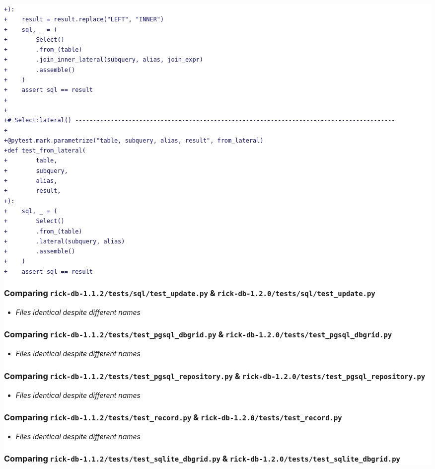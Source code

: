 ```diff
+):
+    result = result.replace("LEFT", "INNER")
+    sql, _ = (
+        Select()
+        .from_(table)
+        .join_inner_lateral(subquery, alias, join_expr)
+        .assemble()
+    )
+    assert sql == result
+
+
+# Select:lateral() ------------------------------------------------------------------------------------------
+
+@pytest.mark.parametrize("table, subquery, alias, result", from_lateral)
+def test_from_lateral(
+        table,
+        subquery,
+        alias,
+        result,
+):
+    sql, _ = (
+        Select()
+        .from_(table)
+        .lateral(subquery, alias)
+        .assemble()
+    )
+    assert sql == result
```

### Comparing `rick-db-1.1.2/tests/sql/test_update.py` & `rick-db-1.2.0/tests/sql/test_update.py`

 * *Files identical despite different names*

### Comparing `rick-db-1.1.2/tests/test_pgsql_dbgrid.py` & `rick-db-1.2.0/tests/test_pgsql_dbgrid.py`

 * *Files identical despite different names*

### Comparing `rick-db-1.1.2/tests/test_pgsql_repository.py` & `rick-db-1.2.0/tests/test_pgsql_repository.py`

 * *Files identical despite different names*

### Comparing `rick-db-1.1.2/tests/test_record.py` & `rick-db-1.2.0/tests/test_record.py`

 * *Files identical despite different names*

### Comparing `rick-db-1.1.2/tests/test_sqlite_dbgrid.py` & `rick-db-1.2.0/tests/test_sqlite_dbgrid.py`
